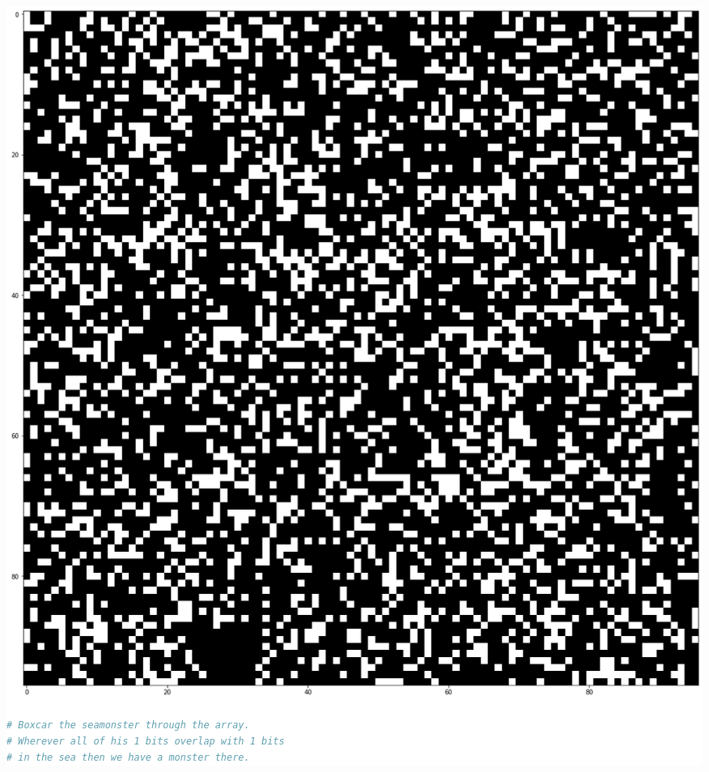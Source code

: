 ![png](README_files/README_19_1.png)



```python
# Boxcar the seamonster through the array.
# Wherever all of his 1 bits overlap with 1 bits
# in the sea then we have a monster there.
```
